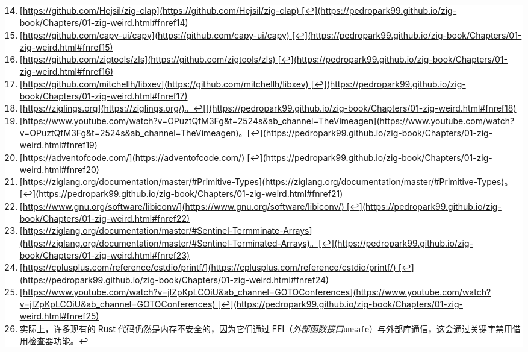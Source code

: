 14. [https://github.com/Hejsil/zig-clap](https://github.com/Hejsil/zig-clap) [↩︎](https://pedropark99.github.io/zig-book/Chapters/01-zig-weird.html#fnref14)
15. [https://github.com/capy-ui/capy](https://github.com/capy-ui/capy) [↩︎](https://pedropark99.github.io/zig-book/Chapters/01-zig-weird.html#fnref15)
16. [https://github.com/zigtools/zls](https://github.com/zigtools/zls) [↩︎](https://pedropark99.github.io/zig-book/Chapters/01-zig-weird.html#fnref16)
17. [https://github.com/mitchellh/libxev](https://github.com/mitchellh/libxev) [↩︎](https://pedropark99.github.io/zig-book/Chapters/01-zig-weird.html#fnref17)
18. [https://ziglings.org](https://ziglings.org/)。↩︎[​](https://pedropark99.github.io/zig-book/Chapters/01-zig-weird.html#fnref18)
19. [https://www.youtube.com/watch?v=OPuztQfM3Fg&t=2524s&ab_channel=TheVimeagen](https://www.youtube.com/watch?v=OPuztQfM3Fg&t=2524s&ab_channel=TheVimeagen)。[↩︎](https://pedropark99.github.io/zig-book/Chapters/01-zig-weird.html#fnref19)
20. [https://adventofcode.com/](https://adventofcode.com/) [↩︎](https://pedropark99.github.io/zig-book/Chapters/01-zig-weird.html#fnref20)
21. [https://ziglang.org/documentation/master/#Primitive-Types](https://ziglang.org/documentation/master/#Primitive-Types)。[↩︎](https://pedropark99.github.io/zig-book/Chapters/01-zig-weird.html#fnref21)
22. [https://www.gnu.org/software/libiconv/](https://www.gnu.org/software/libiconv/) [↩︎](https://pedropark99.github.io/zig-book/Chapters/01-zig-weird.html#fnref22)
23. [https://ziglang.org/documentation/master/#Sentinel-Termminate-Arrays](https://ziglang.org/documentation/master/#Sentinel-Terminated-Arrays)。[↩︎](https://pedropark99.github.io/zig-book/Chapters/01-zig-weird.html#fnref23)
24. [https://cplusplus.com/reference/cstdio/printf/](https://cplusplus.com/reference/cstdio/printf/) [↩︎](https://pedropark99.github.io/zig-book/Chapters/01-zig-weird.html#fnref24)
25. [https://www.youtube.com/watch?v=jIZpKpLCOiU&ab_channel=GOTOConferences](https://www.youtube.com/watch?v=jIZpKpLCOiU&ab_channel=GOTOConferences) [↩︎](https://pedropark99.github.io/zig-book/Chapters/01-zig-weird.html#fnref25)
26. 实际上，许多现有的 Rust 代码仍然是内存不安全的，因为它们通过 FFI（_外部函数接口_`unsafe`）与外部库通信，这会通过关键字禁用借用检查器功能[。↩︎](https://pedropark99.github.io/zig-book/Chapters/01-zig-weird.html#fnref26)
